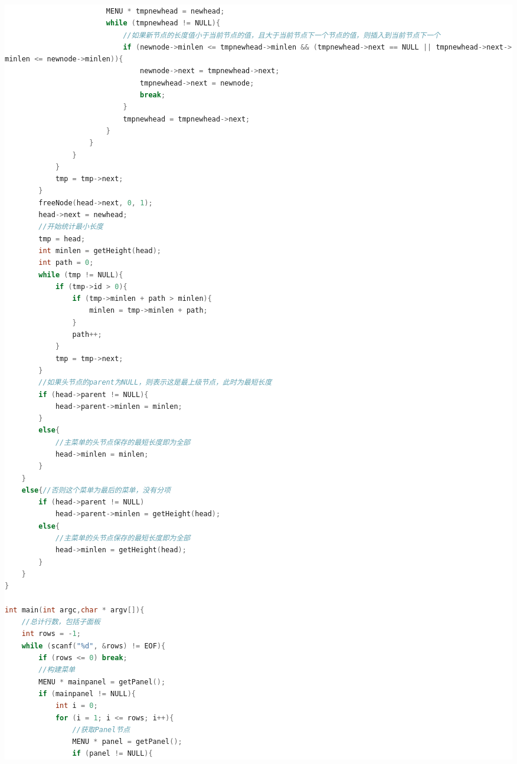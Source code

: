 ```c
						MENU * tmpnewhead = newhead;
						while (tmpnewhead != NULL){
							//如果新节点的长度值小于当前节点的值，且大于当前节点下一个节点的值，则插入到当前节点下一个
							if (newnode->minlen <= tmpnewhead->minlen && (tmpnewhead->next == NULL || tmpnewhead->next->minlen <= newnode->minlen)){
								newnode->next = tmpnewhead->next;
								tmpnewhead->next = newnode;
								break;
							}
							tmpnewhead = tmpnewhead->next;
						}
					}
				}
			}
			tmp = tmp->next;
		}
		freeNode(head->next, 0, 1);
		head->next = newhead;
		//开始统计最小长度
		tmp = head;
		int minlen = getHeight(head);
		int path = 0;
		while (tmp != NULL){
			if (tmp->id > 0){
				if (tmp->minlen + path > minlen){
					minlen = tmp->minlen + path;
				}
				path++;
			}
			tmp = tmp->next;
		}
		//如果头节点的parent为NULL，则表示这是最上级节点，此时为最短长度
		if (head->parent != NULL){
			head->parent->minlen = minlen;
		}
		else{
			//主菜单的头节点保存的最短长度即为全部
			head->minlen = minlen;
		}
	}
	else{//否则这个菜单为最后的菜单，没有分项
		if (head->parent != NULL)
			head->parent->minlen = getHeight(head);
		else{
			//主菜单的头节点保存的最短长度即为全部
			head->minlen = getHeight(head);
		}
	}
}

int main(int argc,char * argv[]){
	//总计行数，包括子面板
	int rows = -1;
	while (scanf("%d", &rows) != EOF){
		if (rows <= 0) break;
		//构建菜单
		MENU * mainpanel = getPanel();
		if (mainpanel != NULL){
			int i = 0;
			for (i = 1; i <= rows; i++){
				//获取Panel节点
				MENU * panel = getPanel();
				if (panel != NULL){
```